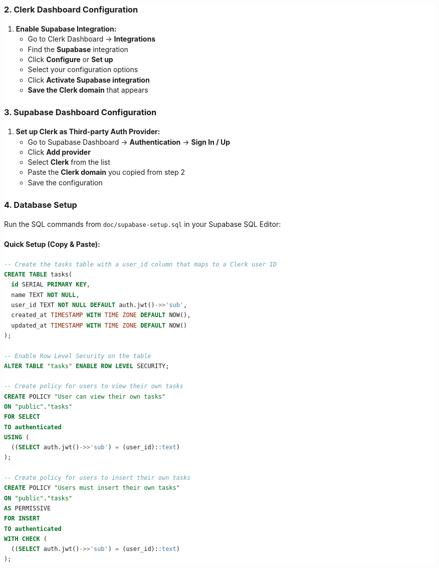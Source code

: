 ### 2. Clerk Dashboard Configuration

1. **Enable Supabase Integration:**
   - Go to Clerk Dashboard → **Integrations**
   - Find the **Supabase** integration
   - Click **Configure** or **Set up**
   - Select your configuration options
   - Click **Activate Supabase integration**
   - **Save the Clerk domain** that appears

### 3. Supabase Dashboard Configuration

1. **Set up Clerk as Third-party Auth Provider:**
   - Go to Supabase Dashboard → **Authentication** → **Sign In / Up**
   - Click **Add provider**
   - Select **Clerk** from the list
   - Paste the **Clerk domain** you copied from step 2
   - Save the configuration

### 4. Database Setup

Run the SQL commands from `doc/supabase-setup.sql` in your Supabase SQL Editor:

#### Quick Setup (Copy & Paste):
```sql
-- Create the tasks table with a user_id column that maps to a Clerk user ID
CREATE TABLE tasks(
  id SERIAL PRIMARY KEY,
  name TEXT NOT NULL,
  user_id TEXT NOT NULL DEFAULT auth.jwt()->>'sub',
  created_at TIMESTAMP WITH TIME ZONE DEFAULT NOW(),
  updated_at TIMESTAMP WITH TIME ZONE DEFAULT NOW()
);

-- Enable Row Level Security on the table
ALTER TABLE "tasks" ENABLE ROW LEVEL SECURITY;

-- Create policy for users to view their own tasks
CREATE POLICY "User can view their own tasks"
ON "public"."tasks"
FOR SELECT
TO authenticated
USING (
  ((SELECT auth.jwt()->>'sub') = (user_id)::text)
);

-- Create policy for users to insert their own tasks
CREATE POLICY "Users must insert their own tasks"
ON "public"."tasks"
AS PERMISSIVE
FOR INSERT
TO authenticated
WITH CHECK (
  ((SELECT auth.jwt()->>'sub') = (user_id)::text)
);
```
